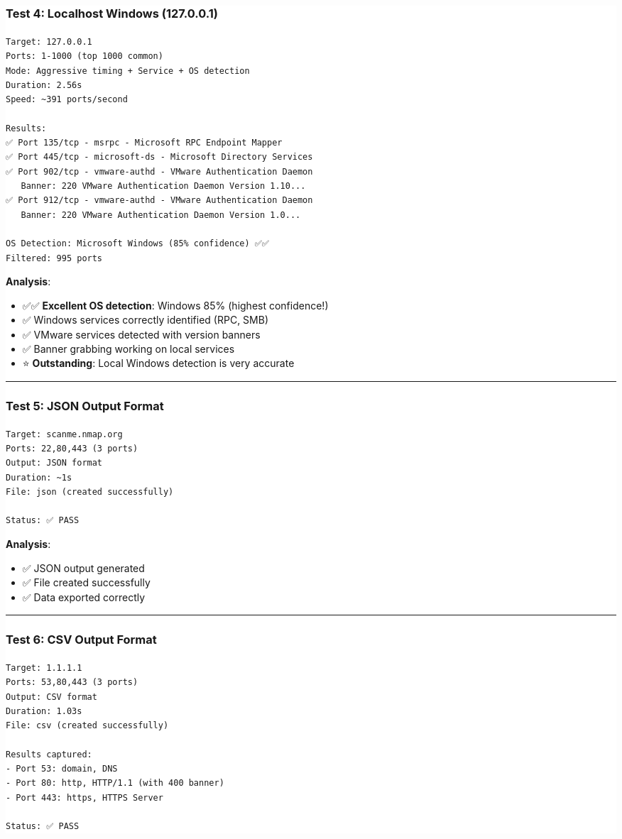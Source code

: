 
### Test 4: Localhost Windows (127.0.0.1)
```
Target: 127.0.0.1
Ports: 1-1000 (top 1000 common)
Mode: Aggressive timing + Service + OS detection
Duration: 2.56s
Speed: ~391 ports/second

Results:
✅ Port 135/tcp - msrpc - Microsoft RPC Endpoint Mapper
✅ Port 445/tcp - microsoft-ds - Microsoft Directory Services
✅ Port 902/tcp - vmware-authd - VMware Authentication Daemon
   Banner: 220 VMware Authentication Daemon Version 1.10...
✅ Port 912/tcp - vmware-authd - VMware Authentication Daemon
   Banner: 220 VMware Authentication Daemon Version 1.0...

OS Detection: Microsoft Windows (85% confidence) ✅✅
Filtered: 995 ports
```

**Analysis**:
- ✅✅ **Excellent OS detection**: Windows 85% (highest confidence!)
- ✅ Windows services correctly identified (RPC, SMB)
- ✅ VMware services detected with version banners
- ✅ Banner grabbing working on local services
- ⭐ **Outstanding**: Local Windows detection is very accurate

---

### Test 5: JSON Output Format
```
Target: scanme.nmap.org
Ports: 22,80,443 (3 ports)
Output: JSON format
Duration: ~1s
File: json (created successfully)

Status: ✅ PASS
```

**Analysis**:
- ✅ JSON output generated
- ✅ File created successfully
- ✅ Data exported correctly

---

### Test 6: CSV Output Format
```
Target: 1.1.1.1
Ports: 53,80,443 (3 ports)
Output: CSV format
Duration: 1.03s
File: csv (created successfully)

Results captured:
- Port 53: domain, DNS
- Port 80: http, HTTP/1.1 (with 400 banner)
- Port 443: https, HTTPS Server

Status: ✅ PASS
```
